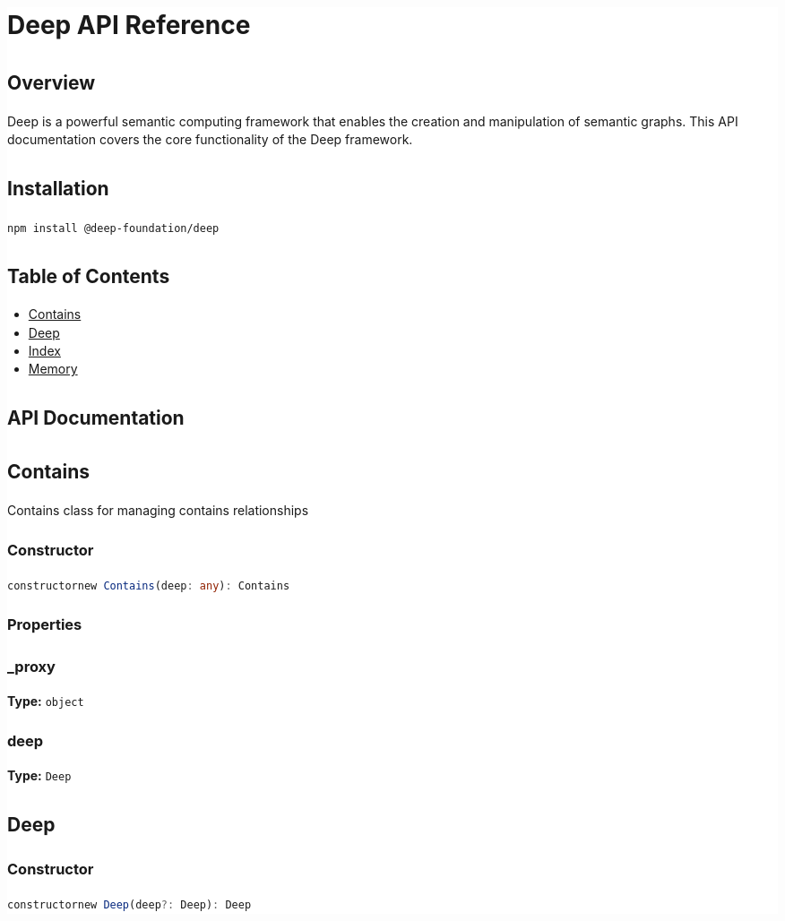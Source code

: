 # Deep API Reference

## Overview

Deep is a powerful semantic computing framework that enables the creation and manipulation of semantic graphs.
This API documentation covers the core functionality of the Deep framework.

## Installation

```bash
npm install @deep-foundation/deep
```

## Table of Contents

- [Contains](#contains)
- [Deep](#deep)
- [Index](#index)
- [Memory](#memory)

## API Documentation

## Contains

Contains class for managing contains relationships

### Constructor

```typescript
constructornew Contains(deep: any): Contains
```

### Properties

### _proxy

**Type:** `object`

### deep

**Type:** `Deep`

## Deep

### Constructor

```typescript
constructornew Deep(deep?: Deep): Deep
```
